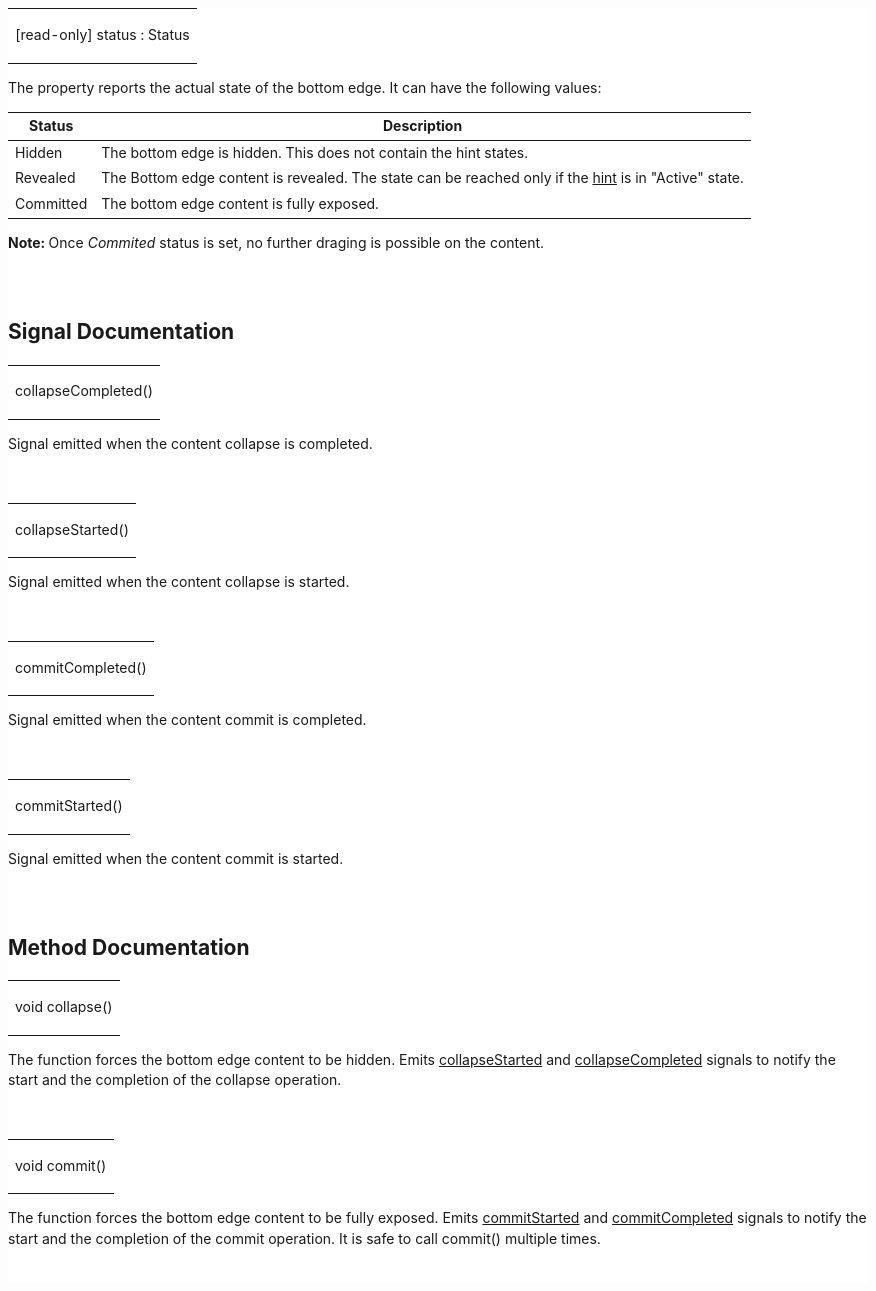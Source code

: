 <table class="qmlname"><tr valign="top" id="status-prop"><td class="tblQmlPropNode"><p><span class="qmlreadonly">[read-only] </span><span class="name">status</span> : <span class="type">Status</span></p></td></tr></table><p>The property reports the actual state of the bottom edge. It can have the following values:</p>
<table class="generic">
<thead><tr class="qt-style"><th >Status</th><th >Description</th></tr></thead>
<tr valign="top"><td >Hidden</td><td >The bottom edge is hidden. This does not contain the hint states.</td></tr>
<tr valign="top"><td >Revealed</td><td >The Bottom edge content is revealed. The state can be reached only if the <a href="#hint-prop">hint</a> is in &quot;Active&quot; state.</td></tr>
<tr valign="top"><td >Committed</td><td >The bottom edge content is fully exposed.</td></tr>
</table>
<p><b>Note: </b>Once <i>Commited</i> status is set, no further draging is possible on the content.</p>
<br/>
<h2>Signal Documentation</h2>

<table class="qmlname"><tr valign="top" id="collapseCompleted-signal"><td class="tblQmlFuncNode"><p><span class="name">collapseCompleted</span>()</p></td></tr></table><p>Signal emitted when the content collapse is completed.</p>

<br/>

<table class="qmlname"><tr valign="top" id="collapseStarted-signal"><td class="tblQmlFuncNode"><p><span class="name">collapseStarted</span>()</p></td></tr></table><p>Signal emitted when the content collapse is started.</p>

<br/>

<table class="qmlname"><tr valign="top" id="commitCompleted-signal"><td class="tblQmlFuncNode"><p><span class="name">commitCompleted</span>()</p></td></tr></table><p>Signal emitted when the content commit is completed.</p>

<br/>

<table class="qmlname"><tr valign="top" id="commitStarted-signal"><td class="tblQmlFuncNode"><p><span class="name">commitStarted</span>()</p></td></tr></table><p>Signal emitted when the content commit is started.</p>

<br/>
<h2>Method Documentation</h2>

<table class="qmlname"><tr valign="top" id="collapse-method"><td class="tblQmlFuncNode"><p><span class="type">void</span> <span class="name">collapse</span>()</p></td></tr></table><p>The function forces the bottom edge content to be hidden. Emits <a href="#collapseStarted-signal">collapseStarted</a> and <a href="#collapseCompleted-signal">collapseCompleted</a> signals to notify the start and the completion of the collapse operation.</p>

<br/>

<table class="qmlname"><tr valign="top" id="commit-method"><td class="tblQmlFuncNode"><p><span class="type">void</span> <span class="name">commit</span>()</p></td></tr></table><p>The function forces the bottom edge content to be fully exposed. Emits <a href="#commitStarted-signal">commitStarted</a> and <a href="#commitCompleted-signal">commitCompleted</a> signals to notify the start and the completion of the commit operation. It is safe to call commit() multiple times.</p>

<br/>
